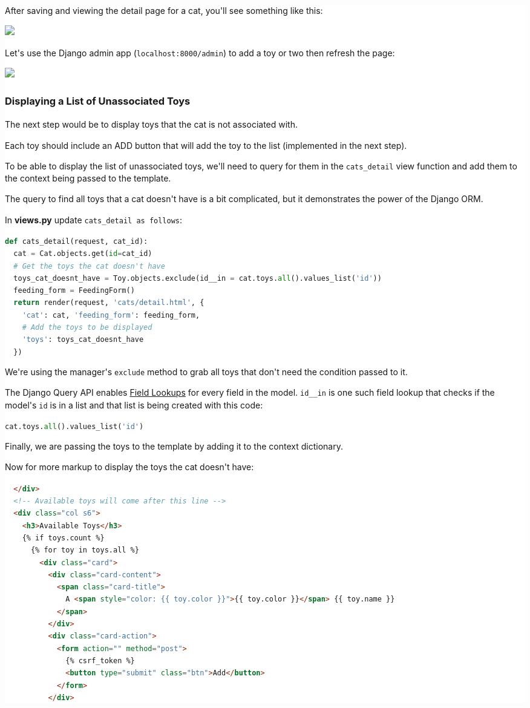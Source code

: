 After saving and viewing the detail page for a cat, you'll see something like this:

<img src="https://i.imgur.com/XypPw7A.png">

Let's use the Django admin app (`localhost:8000/admin`) to add a toy or two then refresh the page:

<img src="https://i.imgur.com/xTWN8b9.png">

### Displaying a List of Unassociated Toys

The next step would be to display toys that the cat is not associated with.

Each toy should include an ADD button that will add the toy to the list (implemented in the next step).

To be able to display the list of unassociated toys, we'll need to query for them in the `cats_detail` view function and add them to the context being passed to the template.

The query to find all toys that a cat doesn't have is a bit complicated, but it demonstrates the power of the Django ORM.

In **views.py** update `cats_detail as follows`:

```python
def cats_detail(request, cat_id):
  cat = Cat.objects.get(id=cat_id)
  # Get the toys the cat doesn't have
  toys_cat_doesnt_have = Toy.objects.exclude(id__in = cat.toys.all().values_list('id'))
  feeding_form = FeedingForm()
  return render(request, 'cats/detail.html', {
    'cat': cat, 'feeding_form': feeding_form,
    # Add the toys to be displayed
    'toys': toys_cat_doesnt_have
  })
```

We're using the manager's `exclude` method to grab all toys that don't need the condition passed to it.

The Django Query API enables [Field Lookups](https://docs.djangoproject.com/en/2.1/ref/models/querysets/#field-lookups) for every field in the model. `id__in` is one such field lookup that checks if the model's `id` is in a list and that list is being created with this code:

```python
cat.toys.all().values_list('id')
```

Finally, we are passing the toys to the template by adding it to the context dictionary.

Now for more markup to display the toys the cat doesn't have:

```html
  </div>
  <!-- Available toys will come after this line -->
  <div class="col s6">
    <h3>Available Toys</h3>
    {% if toys.count %}
      {% for toy in toys.all %}
        <div class="card">
          <div class="card-content">
            <span class="card-title">
              A <span style="color: {{ toy.color }}">{{ toy.color }}</span> {{ toy.name }}
            </span>
          </div>
          <div class="card-action">
            <form action="" method="post">
              {% csrf_token %}
              <button type="submit" class="btn">Add</button>
            </form>
          </div>
```
